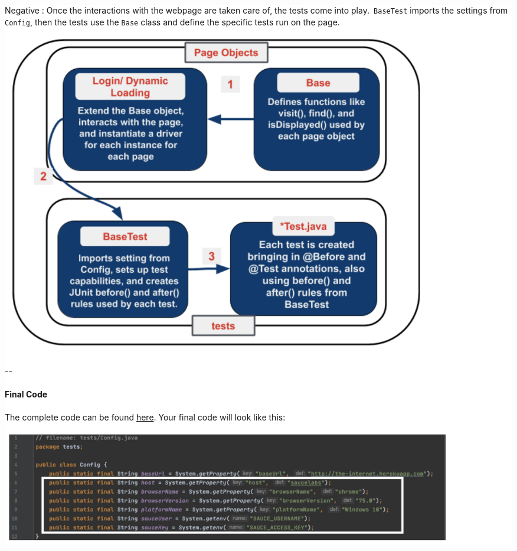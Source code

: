 Negative
: Once the interactions with the webpage are taken care of, the tests come into play.` BaseTest` imports the settings from `Config`, then the tests use the `Base` class and define the specific tests run on the page. <img src="assets/4.05K.png" alt="Test Suite Structure" width="750"/>

--


#### Final Code

The complete code can be found [here](https://github.com/walkerlj0/Selenium_Course_Example_Code/tree/master/java/Mod4/4.05). Your final code will look like this:

<img src="assets/4.05L.png" alt="Image Name" width="750"/>
